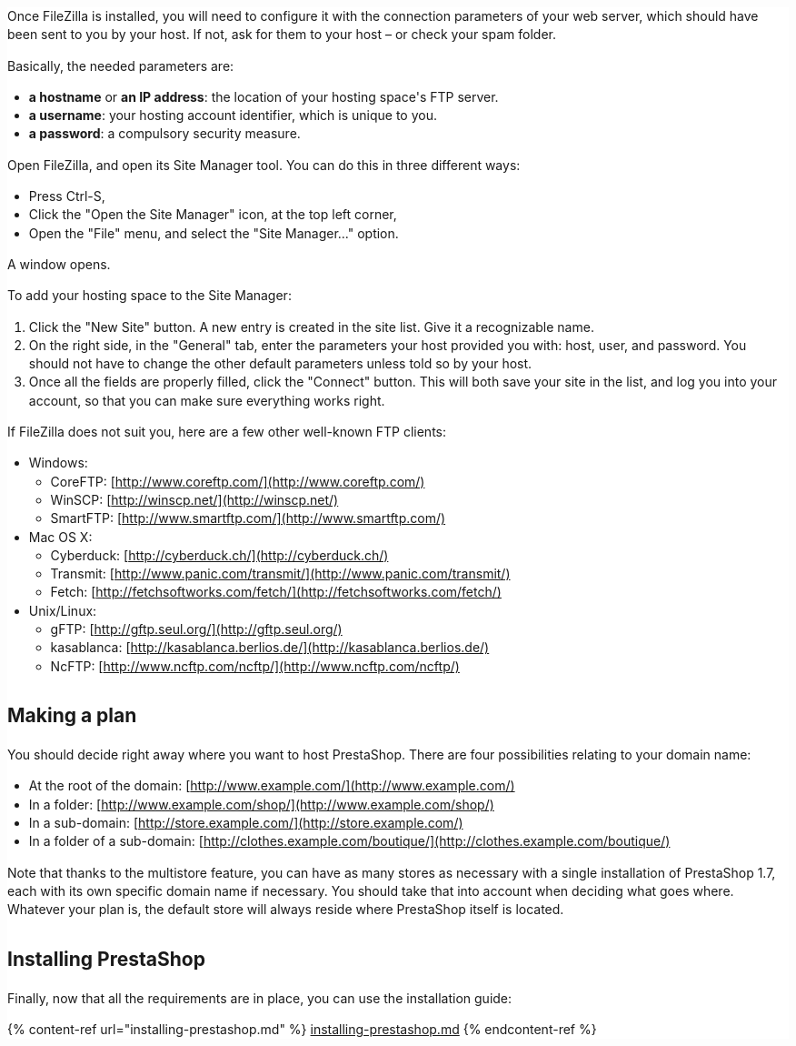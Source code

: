 Once FileZilla is installed, you will need to configure it with the connection parameters of your web server, which should have been sent to you by your host. If not, ask for them to your host – or check your spam folder.

Basically, the needed parameters are:

* **a hostname** or **an IP address**: the location of your hosting space's FTP server.
* **a username**: your hosting account identifier, which is unique to you.
* **a password**: a compulsory security measure.

Open FileZilla, and open its Site Manager tool. You can do this in three different ways:

* Press Ctrl-S,
* Click the "Open the Site Manager" icon, at the top left corner,
* Open the "File" menu, and select the "Site Manager..." option.

A window opens.

To add your hosting space to the Site Manager:

1. Click the "New Site" button. A new entry is created in the site list. Give it a recognizable name.
2. On the right side, in the "General" tab, enter the parameters your host provided you with: host, user, and password. You should not have to change the other default parameters unless told so by your host.
3. Once all the fields are properly filled, click the "Connect" button. This will both save your site in the list, and log you into your account, so that you can make sure everything works right.

If FileZilla does not suit you, here are a few other well-known FTP clients:

* Windows:
  * CoreFTP: [http://www.coreftp.com/](http://www.coreftp.com/)
  * WinSCP: [http://winscp.net/](http://winscp.net/)
  * SmartFTP: [http://www.smartftp.com/](http://www.smartftp.com/)
* Mac OS X:
  * Cyberduck: [http://cyberduck.ch/](http://cyberduck.ch/)
  * Transmit: [http://www.panic.com/transmit/](http://www.panic.com/transmit/)
  * Fetch: [http://fetchsoftworks.com/fetch/](http://fetchsoftworks.com/fetch/)
* Unix/Linux:
  * gFTP: [http://gftp.seul.org/](http://gftp.seul.org/)
  * kasablanca: [http://kasablanca.berlios.de/](http://kasablanca.berlios.de/)
  * NcFTP: [http://www.ncftp.com/ncftp/](http://www.ncftp.com/ncftp/)

## Making a plan

You should decide right away where you want to host PrestaShop. There are four possibilities relating to your domain name:

* At the root of the domain: [http://www.example.com/](http://www.example.com/)
* In a folder: [http://www.example.com/shop/](http://www.example.com/shop/)
* In a sub-domain: [http://store.example.com/](http://store.example.com/)
* In a folder of a sub-domain: [http://clothes.example.com/boutique/](http://clothes.example.com/boutique/)

Note that thanks to the multistore feature, you can have as many stores as necessary with a single installation of PrestaShop 1.7, each with its own specific domain name if necessary. You should take that into account when deciding what goes where.\
Whatever your plan is, the default store will always reside where PrestaShop itself is located.

## Installing PrestaShop

Finally, now that all the requirements are in place, you can use the installation guide:&#x20;

{% content-ref url="installing-prestashop.md" %}
[installing-prestashop.md](installing-prestashop.md)
{% endcontent-ref %}
